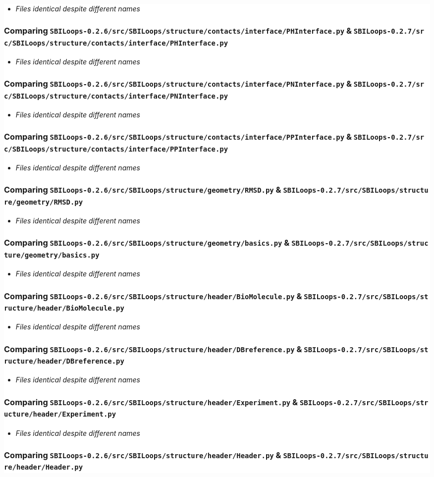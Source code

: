  * *Files identical despite different names*

### Comparing `SBILoops-0.2.6/src/SBILoops/structure/contacts/interface/PHInterface.py` & `SBILoops-0.2.7/src/SBILoops/structure/contacts/interface/PHInterface.py`

 * *Files identical despite different names*

### Comparing `SBILoops-0.2.6/src/SBILoops/structure/contacts/interface/PNInterface.py` & `SBILoops-0.2.7/src/SBILoops/structure/contacts/interface/PNInterface.py`

 * *Files identical despite different names*

### Comparing `SBILoops-0.2.6/src/SBILoops/structure/contacts/interface/PPInterface.py` & `SBILoops-0.2.7/src/SBILoops/structure/contacts/interface/PPInterface.py`

 * *Files identical despite different names*

### Comparing `SBILoops-0.2.6/src/SBILoops/structure/geometry/RMSD.py` & `SBILoops-0.2.7/src/SBILoops/structure/geometry/RMSD.py`

 * *Files identical despite different names*

### Comparing `SBILoops-0.2.6/src/SBILoops/structure/geometry/basics.py` & `SBILoops-0.2.7/src/SBILoops/structure/geometry/basics.py`

 * *Files identical despite different names*

### Comparing `SBILoops-0.2.6/src/SBILoops/structure/header/BioMolecule.py` & `SBILoops-0.2.7/src/SBILoops/structure/header/BioMolecule.py`

 * *Files identical despite different names*

### Comparing `SBILoops-0.2.6/src/SBILoops/structure/header/DBreference.py` & `SBILoops-0.2.7/src/SBILoops/structure/header/DBreference.py`

 * *Files identical despite different names*

### Comparing `SBILoops-0.2.6/src/SBILoops/structure/header/Experiment.py` & `SBILoops-0.2.7/src/SBILoops/structure/header/Experiment.py`

 * *Files identical despite different names*

### Comparing `SBILoops-0.2.6/src/SBILoops/structure/header/Header.py` & `SBILoops-0.2.7/src/SBILoops/structure/header/Header.py`
